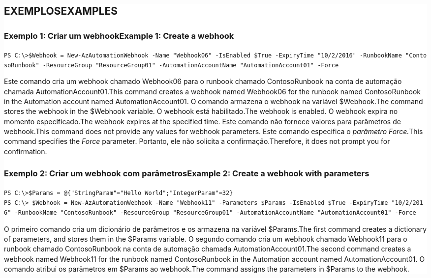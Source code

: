## <span data-ttu-id="b5e6b-108">EXEMPLOS</span><span class="sxs-lookup"><span data-stu-id="b5e6b-108">EXAMPLES</span></span>

### <span data-ttu-id="b5e6b-109">Exemplo 1: Criar um webhook</span><span class="sxs-lookup"><span data-stu-id="b5e6b-109">Example 1: Create a webhook</span></span>
```
PS C:\>$Webhook = New-AzAutomationWebhook -Name "Webhook06" -IsEnabled $True -ExpiryTime "10/2/2016" -RunbookName "ContosoRunbook" -ResourceGroup "ResourceGroup01" -AutomationAccountName "AutomationAccount01" -Force
```

<span data-ttu-id="b5e6b-110">Este comando cria um webhook chamado Webhook06 para o runbook chamado ContosoRunbook na conta de automação chamada AutomationAccount01.</span><span class="sxs-lookup"><span data-stu-id="b5e6b-110">This command creates a webhook named Webhook06 for the runbook named ContosoRunbook in the Automation account named AutomationAccount01.</span></span>
<span data-ttu-id="b5e6b-111">O comando armazena o webhook na variável $Webhook.</span><span class="sxs-lookup"><span data-stu-id="b5e6b-111">The command stores the webhook in the $Webhook variable.</span></span>
<span data-ttu-id="b5e6b-112">O webhook está habilitado.</span><span class="sxs-lookup"><span data-stu-id="b5e6b-112">The webhook is enabled.</span></span>
<span data-ttu-id="b5e6b-113">O webhook expira no momento especificado.</span><span class="sxs-lookup"><span data-stu-id="b5e6b-113">The webhook expires at the specified time.</span></span>
<span data-ttu-id="b5e6b-114">Este comando não fornece valores para parâmetros de webhook.</span><span class="sxs-lookup"><span data-stu-id="b5e6b-114">This command does not provide any values for webhook parameters.</span></span>
<span data-ttu-id="b5e6b-115">Este comando especifica o *parâmetro Force.*</span><span class="sxs-lookup"><span data-stu-id="b5e6b-115">This command specifies the *Force* parameter.</span></span>
<span data-ttu-id="b5e6b-116">Portanto, ele não solicita a confirmação.</span><span class="sxs-lookup"><span data-stu-id="b5e6b-116">Therefore, it does not prompt you for confirmation.</span></span>

### <span data-ttu-id="b5e6b-117">Exemplo 2: Criar um webhook com parâmetros</span><span class="sxs-lookup"><span data-stu-id="b5e6b-117">Example 2: Create a webhook with parameters</span></span>
```
PS C:\>$Params = @{"StringParam"="Hello World";"IntegerParam"=32}
PS C:\> $Webhook = New-AzAutomationWebhook -Name "Webhook11" -Parameters $Params -IsEnabled $True -ExpiryTime "10/2/2016" -RunbookName "ContosoRunbook" -ResourceGroup "ResourceGroup01" -AutomationAccountName "AutomationAccount01" -Force
```

<span data-ttu-id="b5e6b-118">O primeiro comando cria um dicionário de parâmetros e os armazena na variável $Params.</span><span class="sxs-lookup"><span data-stu-id="b5e6b-118">The first command creates a dictionary of parameters, and stores them in the $Params variable.</span></span>
<span data-ttu-id="b5e6b-119">O segundo comando cria um webhook chamado Webhook11 para o runbook chamado ContosoRunbook na conta de automação chamada AutomationAccount01.</span><span class="sxs-lookup"><span data-stu-id="b5e6b-119">The second command creates a webhook named Webhook11 for the runbook named ContosoRunbook in the Automation account named AutomationAccount01.</span></span>
<span data-ttu-id="b5e6b-120">O comando atribui os parâmetros em $Params ao webhook.</span><span class="sxs-lookup"><span data-stu-id="b5e6b-120">The command assigns the parameters in $Params to the webhook.</span></span>
